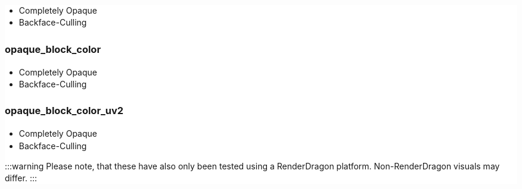 -   Completely Opaque
-   Backface-Culling

### opaque_block_color

-   Completely Opaque
-   Backface-Culling

### opaque_block_color_uv2

-   Completely Opaque
-   Backface-Culling

:::warning
Please note, that these have also only been tested using a RenderDragon platform. Non-RenderDragon visuals may differ.
:::
